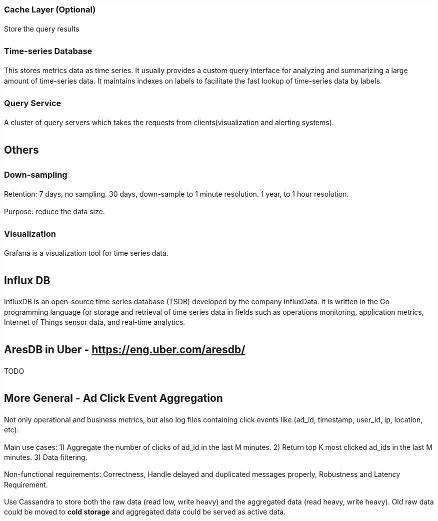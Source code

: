 ### Cache Layer (Optional)

Store the query results

### Time-series Database

This stores metrics data as time series. It usually provides a custom query interface for analyzing and summarizing a large amount of time-series data. It maintains indexes on labels to facilitate the fast lookup of time-series data by labels.

### Query Service

A cluster of query servers which takes the requests from clients(visualization and alerting systems).

## Others

### Down-sampling

Retention: 7 days, no sampling. 30 days, down-sample to 1 minute resolution. 1 year, to 1 hour resolution.

Purpose: reduce the data size.

### Visualization

Grafana is a visualization tool for time series data.

## Influx DB

InfluxDB is an open-source time series database (TSDB) developed by the company InfluxData. It is written in the Go programming language for storage and retrieval of time series data in fields such as operations monitoring, application metrics, Internet of Things sensor data, and real-time analytics.

## AresDB in Uber - https://eng.uber.com/aresdb/

TODO

## More General - Ad Click Event Aggregation

Not only operational and business metrics, but also log files containing click events like (ad_id, timestamp, user_id, ip, location, etc).

Main use cases: 1) Aggregate the number of clicks of ad_id in the last M minutes. 2) Return top K most clicked ad_ids in the last M minutes. 3) Data filtering.

Non-functional requirements: Correctness, Handle delayed and duplicated messages properly, Robustness and Latency Requirement.

Use Cassandra to store both the raw data (read low, write heavy) and the aggregated data (read heavy, write heavy). Old raw data could be moved to **cold storage** and aggregated data could be served as active data.
